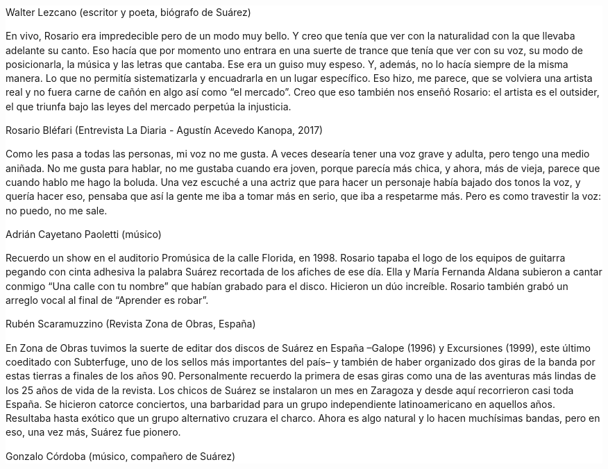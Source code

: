 


Walter Lezcano (escritor y poeta, biógrafo de Suárez)




En vivo, Rosario era impredecible pero de un modo muy bello. Y creo que tenía que ver con la naturalidad con la que llevaba adelante su canto. Eso hacía que por momento uno entrara en una suerte de trance que tenía que ver con su voz, su modo de posicionarla, la música y las letras que cantaba. Ese era un guiso muy espeso. Y, además, no lo hacía siempre de la misma manera. Lo que no permitía sistematizarla y encuadrarla en un lugar específico. Eso hizo, me parece, que se volviera una artista real y no fuera carne de cañón en algo así como “el mercado”. Creo que eso también nos enseñó Rosario: el artista es el outsider, el que triunfa bajo las leyes del mercado perpetúa la injusticia.




Rosario Bléfari (Entrevista La Diaria - Agustín Acevedo Kanopa, 2017)




Como les pasa a todas las personas, mi voz no me gusta. A veces desearía tener una voz grave y adulta, pero tengo una medio aniñada. No me gusta para hablar, no me gustaba cuando era joven, porque parecía más chica, y ahora, más de vieja, parece que cuando hablo me hago la boluda. Una vez escuché a una actriz que para hacer un personaje había bajado dos tonos la voz, y quería hacer eso, pensaba que así la gente me iba a tomar más en serio, que iba a respetarme más. Pero es como travestir la voz: no puedo, no me sale.




Adrián Cayetano Paoletti (músico)




Recuerdo un show en el auditorio Promúsica de la calle Florida, en 1998. Rosario tapaba el logo de los equipos de guitarra pegando con cinta adhesiva la palabra Suárez recortada de los afiches de ese día. Ella y María Fernanda Aldana subieron a cantar conmigo “Una calle con tu nombre” que habían grabado para el disco. Hicieron un dúo increíble. Rosario también grabó un arreglo vocal al final de “Aprender es robar”.




Rubén Scaramuzzino (Revista Zona de Obras, España)




En Zona de Obras tuvimos la suerte de editar dos discos de Suárez en España –Galope (1996) y Excursiones (1999), este último coeditado con Subterfuge, uno de los sellos más importantes del país– y también de haber organizado dos giras de la banda por estas tierras a finales de los años 90. Personalmente recuerdo la primera de esas giras como una de las aventuras más lindas de los 25 años de vida de la revista. Los chicos de Suárez se instalaron un mes en Zaragoza y desde aquí recorrieron casi toda España. Se hicieron catorce conciertos, una barbaridad para un grupo independiente latinoamericano en aquellos años. Resultaba hasta exótico que un grupo alternativo cruzara el charco. Ahora es algo natural y lo hacen muchísimas bandas, pero en eso, una vez más, Suárez fue pionero.




Gonzalo Córdoba (músico, compañero de Suárez)
